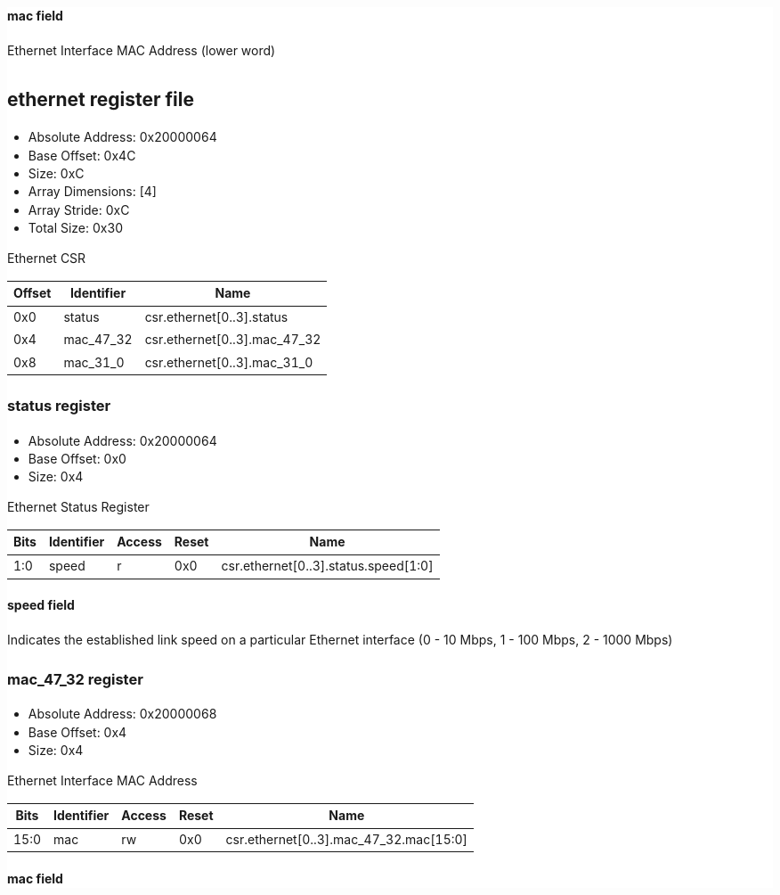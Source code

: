 #### mac field

<p>Ethernet Interface MAC Address (lower word)</p>

## ethernet register file

- Absolute Address: 0x20000064
- Base Offset: 0x4C
- Size: 0xC
- Array Dimensions: [4]
- Array Stride: 0xC
- Total Size: 0x30

<p>Ethernet CSR</p>

|Offset|Identifier|            Name            |
|------|----------|----------------------------|
|  0x0 |  status  |  csr.ethernet[0..3].status |
|  0x4 | mac_47_32|csr.ethernet[0..3].mac_47_32|
|  0x8 | mac_31_0 | csr.ethernet[0..3].mac_31_0|

### status register

- Absolute Address: 0x20000064
- Base Offset: 0x0
- Size: 0x4

<p>Ethernet Status Register</p>

|Bits|Identifier|Access|Reset|                Name                |
|----|----------|------|-----|------------------------------------|
| 1:0|   speed  |   r  | 0x0 |csr.ethernet[0..3].status.speed[1:0]|

#### speed field

<p>Indicates the established link speed on a particular Ethernet interface (0 - 10 Mbps, 1 - 100 Mbps, 2 - 1000 Mbps)</p>

### mac_47_32 register

- Absolute Address: 0x20000068
- Base Offset: 0x4
- Size: 0x4

<p>Ethernet Interface MAC Address</p>

|Bits|Identifier|Access|Reset|                 Name                 |
|----|----------|------|-----|--------------------------------------|
|15:0|    mac   |  rw  | 0x0 |csr.ethernet[0..3].mac_47_32.mac[15:0]|

#### mac field
